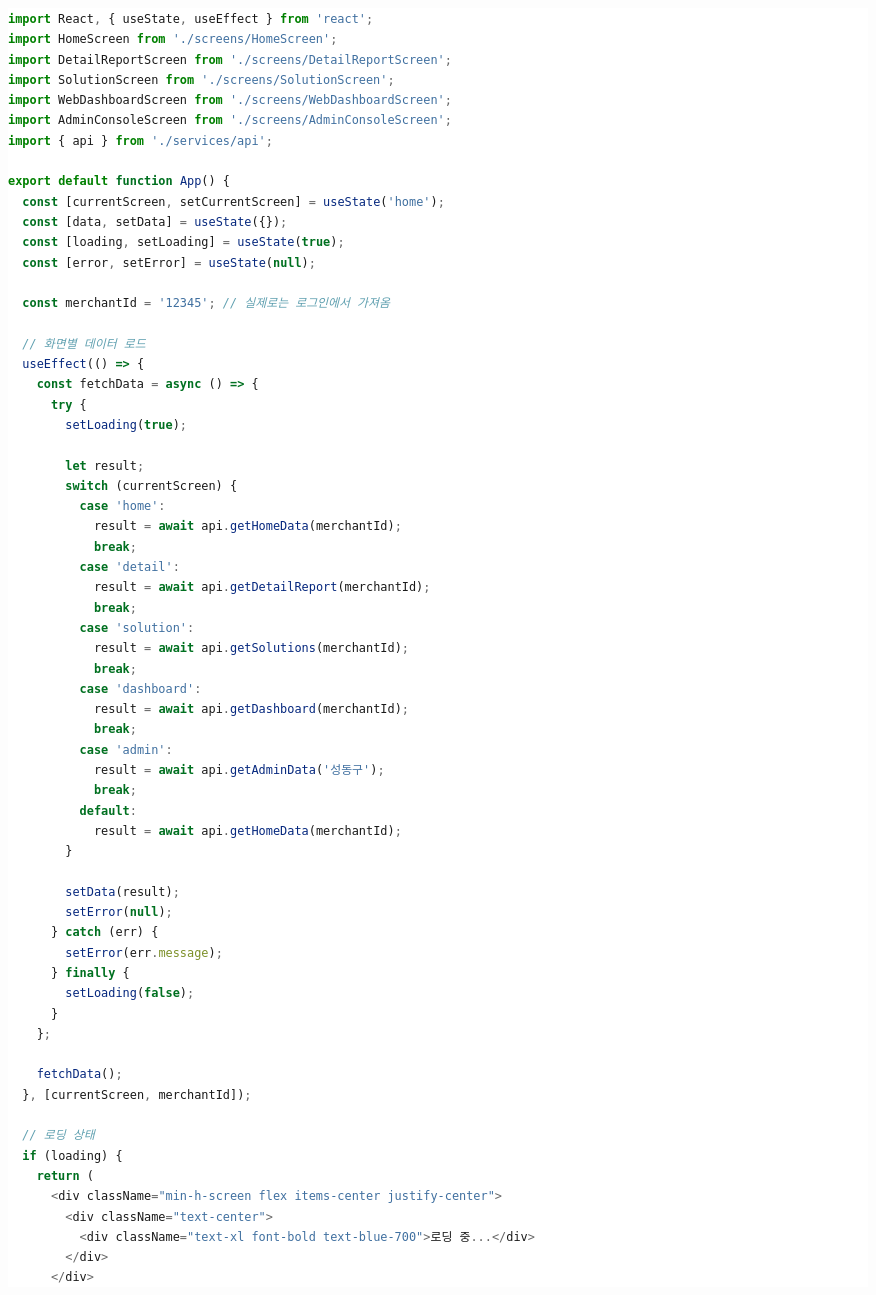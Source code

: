 ```javascript
import React, { useState, useEffect } from 'react';
import HomeScreen from './screens/HomeScreen';
import DetailReportScreen from './screens/DetailReportScreen';
import SolutionScreen from './screens/SolutionScreen';
import WebDashboardScreen from './screens/WebDashboardScreen';
import AdminConsoleScreen from './screens/AdminConsoleScreen';
import { api } from './services/api';

export default function App() {
  const [currentScreen, setCurrentScreen] = useState('home');
  const [data, setData] = useState({});
  const [loading, setLoading] = useState(true);
  const [error, setError] = useState(null);
  
  const merchantId = '12345'; // 실제로는 로그인에서 가져옴

  // 화면별 데이터 로드
  useEffect(() => {
    const fetchData = async () => {
      try {
        setLoading(true);
        
        let result;
        switch (currentScreen) {
          case 'home':
            result = await api.getHomeData(merchantId);
            break;
          case 'detail':
            result = await api.getDetailReport(merchantId);
            break;
          case 'solution':
            result = await api.getSolutions(merchantId);
            break;
          case 'dashboard':
            result = await api.getDashboard(merchantId);
            break;
          case 'admin':
            result = await api.getAdminData('성동구');
            break;
          default:
            result = await api.getHomeData(merchantId);
        }
        
        setData(result);
        setError(null);
      } catch (err) {
        setError(err.message);
      } finally {
        setLoading(false);
      }
    };
    
    fetchData();
  }, [currentScreen, merchantId]);

  // 로딩 상태
  if (loading) {
    return (
      <div className="min-h-screen flex items-center justify-center">
        <div className="text-center">
          <div className="text-xl font-bold text-blue-700">로딩 중...</div>
        </div>
      </div>
```